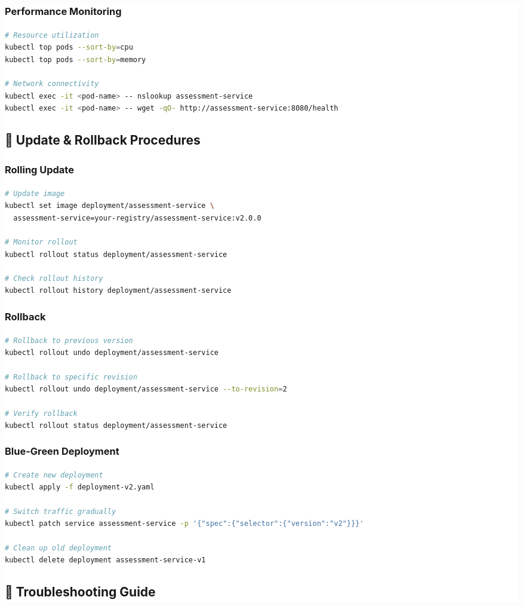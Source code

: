 ### **Performance Monitoring**
```bash
# Resource utilization
kubectl top pods --sort-by=cpu
kubectl top pods --sort-by=memory

# Network connectivity
kubectl exec -it <pod-name> -- nslookup assessment-service
kubectl exec -it <pod-name> -- wget -qO- http://assessment-service:8080/health
```

## 🔄 Update & Rollback Procedures

### **Rolling Update**
```bash
# Update image
kubectl set image deployment/assessment-service \
  assessment-service=your-registry/assessment-service:v2.0.0

# Monitor rollout
kubectl rollout status deployment/assessment-service

# Check rollout history
kubectl rollout history deployment/assessment-service
```

### **Rollback**
```bash
# Rollback to previous version
kubectl rollout undo deployment/assessment-service

# Rollback to specific revision
kubectl rollout undo deployment/assessment-service --to-revision=2

# Verify rollback
kubectl rollout status deployment/assessment-service
```

### **Blue-Green Deployment**
```bash
# Create new deployment
kubectl apply -f deployment-v2.yaml

# Switch traffic gradually
kubectl patch service assessment-service -p '{"spec":{"selector":{"version":"v2"}}}'

# Clean up old deployment
kubectl delete deployment assessment-service-v1
```

## 🚨 Troubleshooting Guide
